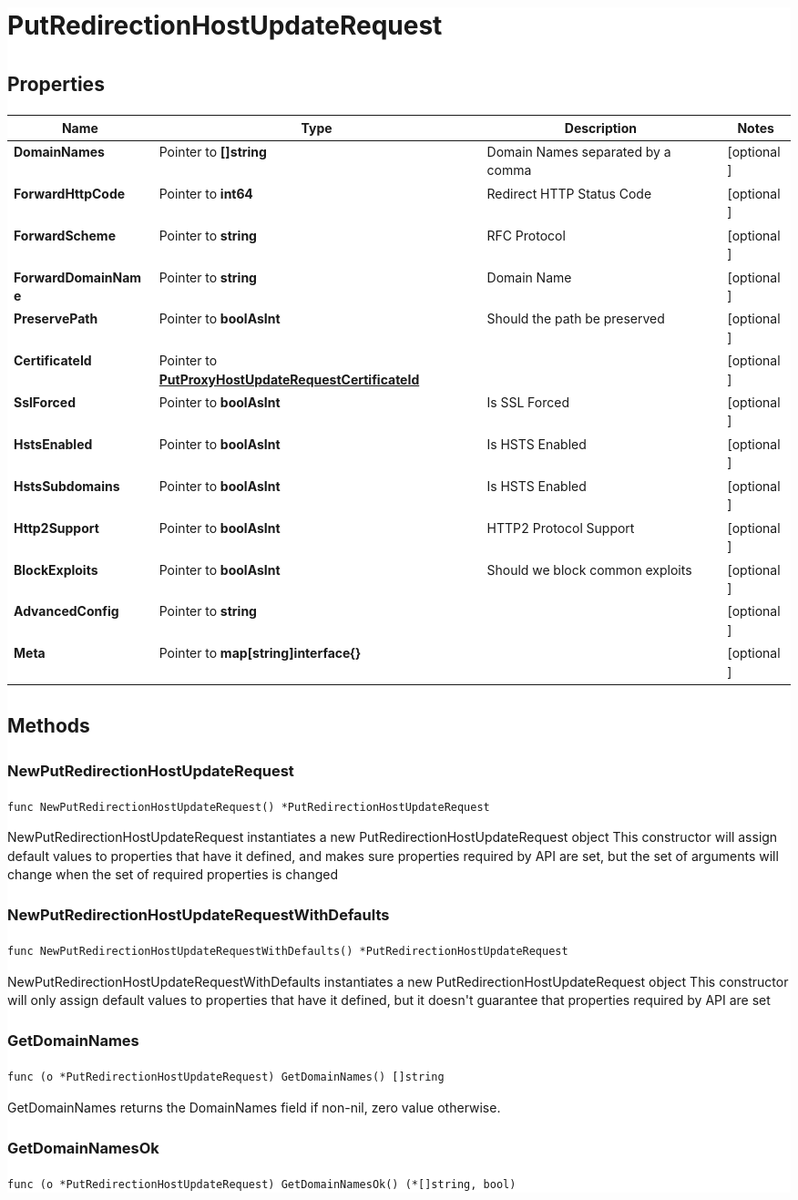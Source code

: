# PutRedirectionHostUpdateRequest

## Properties

Name | Type | Description | Notes
------------ | ------------- | ------------- | -------------
**DomainNames** | Pointer to **[]string** | Domain Names separated by a comma | [optional] 
**ForwardHttpCode** | Pointer to **int64** | Redirect HTTP Status Code | [optional] 
**ForwardScheme** | Pointer to **string** | RFC Protocol | [optional] 
**ForwardDomainName** | Pointer to **string** | Domain Name | [optional] 
**PreservePath** | Pointer to **boolAsInt** | Should the path be preserved | [optional] 
**CertificateId** | Pointer to [**PutProxyHostUpdateRequestCertificateId**](PutProxyHostUpdateRequestCertificateId.md) |  | [optional] 
**SslForced** | Pointer to **boolAsInt** | Is SSL Forced | [optional] 
**HstsEnabled** | Pointer to **boolAsInt** | Is HSTS Enabled | [optional] 
**HstsSubdomains** | Pointer to **boolAsInt** | Is HSTS Enabled | [optional] 
**Http2Support** | Pointer to **boolAsInt** | HTTP2 Protocol Support | [optional] 
**BlockExploits** | Pointer to **boolAsInt** | Should we block common exploits | [optional] 
**AdvancedConfig** | Pointer to **string** |  | [optional] 
**Meta** | Pointer to **map[string]interface{}** |  | [optional] 

## Methods

### NewPutRedirectionHostUpdateRequest

`func NewPutRedirectionHostUpdateRequest() *PutRedirectionHostUpdateRequest`

NewPutRedirectionHostUpdateRequest instantiates a new PutRedirectionHostUpdateRequest object
This constructor will assign default values to properties that have it defined,
and makes sure properties required by API are set, but the set of arguments
will change when the set of required properties is changed

### NewPutRedirectionHostUpdateRequestWithDefaults

`func NewPutRedirectionHostUpdateRequestWithDefaults() *PutRedirectionHostUpdateRequest`

NewPutRedirectionHostUpdateRequestWithDefaults instantiates a new PutRedirectionHostUpdateRequest object
This constructor will only assign default values to properties that have it defined,
but it doesn't guarantee that properties required by API are set

### GetDomainNames

`func (o *PutRedirectionHostUpdateRequest) GetDomainNames() []string`

GetDomainNames returns the DomainNames field if non-nil, zero value otherwise.

### GetDomainNamesOk

`func (o *PutRedirectionHostUpdateRequest) GetDomainNamesOk() (*[]string, bool)`
